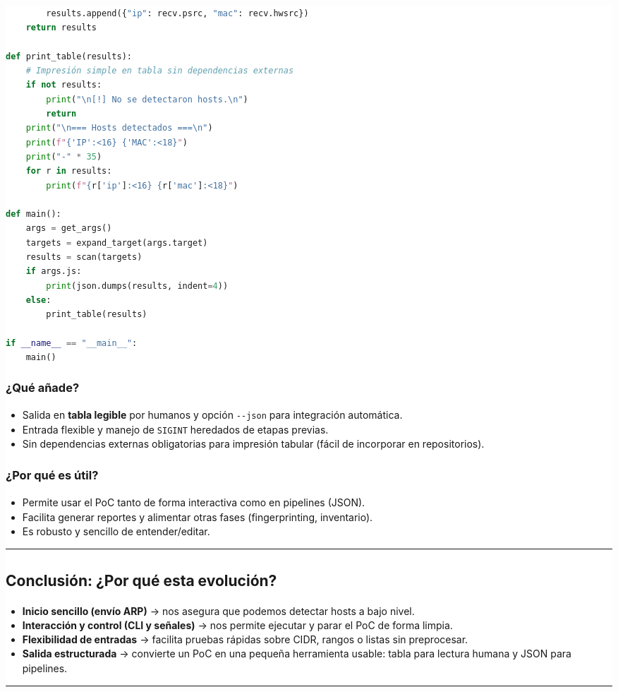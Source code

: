 ```python
        results.append({"ip": recv.psrc, "mac": recv.hwsrc})
    return results

def print_table(results):
    # Impresión simple en tabla sin dependencias externas
    if not results:
        print("\n[!] No se detectaron hosts.\n")
        return
    print("\n=== Hosts detectados ===\n")
    print(f"{'IP':<16} {'MAC':<18}")
    print("-" * 35)
    for r in results:
        print(f"{r['ip']:<16} {r['mac']:<18}")

def main():
    args = get_args()
    targets = expand_target(args.target)
    results = scan(targets)
    if args.js:
        print(json.dumps(results, indent=4))
    else:
        print_table(results)

if __name__ == "__main__":
    main()
```

### ¿Qué añade?

* Salida en **tabla legible** por humanos y opción `--json` para integración automática.
* Entrada flexible y manejo de `SIGINT` heredados de etapas previas.
* Sin dependencias externas obligatorias para impresión tabular (fácil de incorporar en repositorios).

### ¿Por qué es útil?

* Permite usar el PoC tanto de forma interactiva como en pipelines (JSON).
* Facilita generar reportes y alimentar otras fases (fingerprinting, inventario).
* Es robusto y sencillo de entender/editar.

---

## Conclusión: ¿Por qué esta evolución?

* **Inicio sencillo (envío ARP)** → nos asegura que podemos detectar hosts a bajo nivel.
* **Interacción y control (CLI y señales)** → nos permite ejecutar y parar el PoC de forma limpia.
* **Flexibilidad de entradas** → facilita pruebas rápidas sobre CIDR, rangos o listas sin preprocesar.
* **Salida estructurada** → convierte un PoC en una pequeña herramienta usable: tabla para lectura humana y JSON para pipelines.

---
